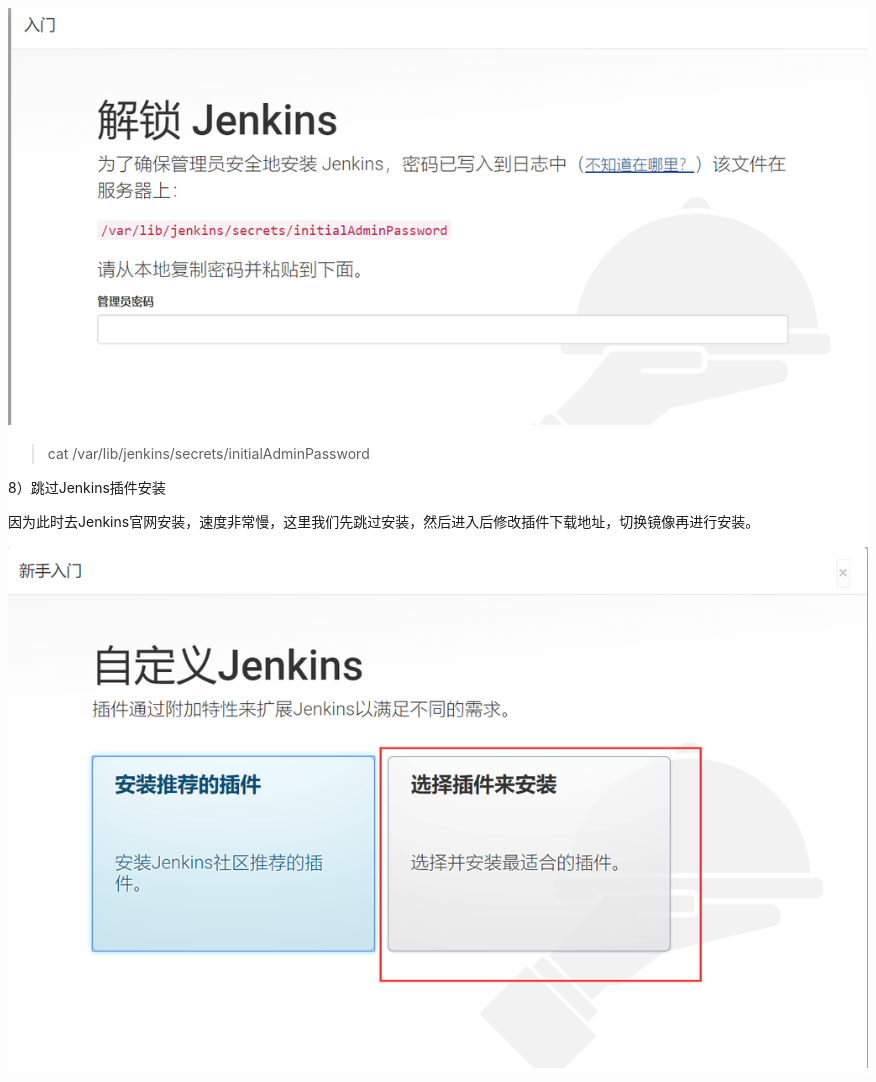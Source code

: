 ![1584587537105](../image/1584587537105.png)

> cat /var/lib/jenkins/secrets/initialAdminPassword

8）跳过Jenkins插件安装

因为此时去Jenkins官网安装，速度非常慢，这里我们先跳过安装，然后进入后修改插件下载地址，切换镜像再进行安装。

![1584587663100](../image/1584587663100.png)
